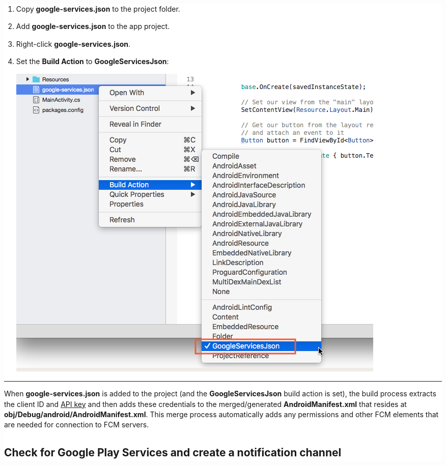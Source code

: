 1.  Copy **google-services.json** to the project folder.

2.  Add **google-services.json** to the app project.

3.  Right-click **google-services.json**.

4.  Set the **Build Action** to **GoogleServicesJson**:

    [![Setting the build action to GoogleServicesJson](remote-notifications-with-fcm-images/04-google-services-json-xs-sml.png)](remote-notifications-with-fcm-images/04-google-services-json-xs.png#lightbox)

-----

When **google-services.json** is added to the project (and the
**GoogleServicesJson** build action is set), the build process extracts
the client ID and [API key](./firebase-cloud-messaging.md#fcm-in-action-api-key) and then adds these credentials to the
merged/generated **AndroidManifest.xml** that resides at
**obj/Debug/android/AndroidManifest.xml**. This merge process
automatically adds any permissions and other FCM elements that are
needed for connection to FCM servers.


## Check for Google Play Services and create a notification channel
